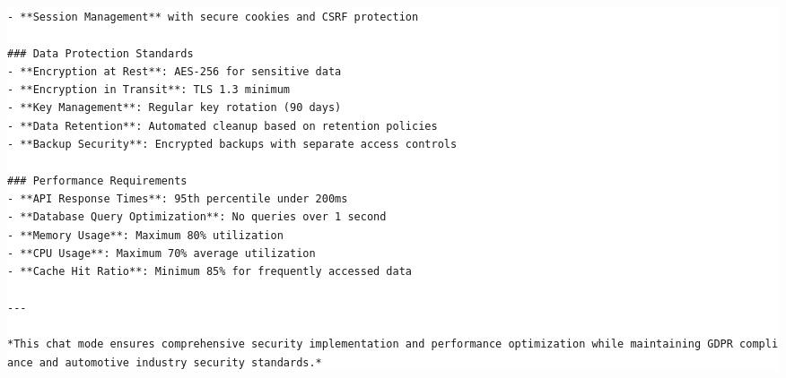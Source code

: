 ```
- **Session Management** with secure cookies and CSRF protection

### Data Protection Standards
- **Encryption at Rest**: AES-256 for sensitive data
- **Encryption in Transit**: TLS 1.3 minimum
- **Key Management**: Regular key rotation (90 days)
- **Data Retention**: Automated cleanup based on retention policies
- **Backup Security**: Encrypted backups with separate access controls

### Performance Requirements
- **API Response Times**: 95th percentile under 200ms
- **Database Query Optimization**: No queries over 1 second
- **Memory Usage**: Maximum 80% utilization
- **CPU Usage**: Maximum 70% average utilization
- **Cache Hit Ratio**: Minimum 85% for frequently accessed data

---

*This chat mode ensures comprehensive security implementation and performance optimization while maintaining GDPR compliance and automotive industry security standards.*
